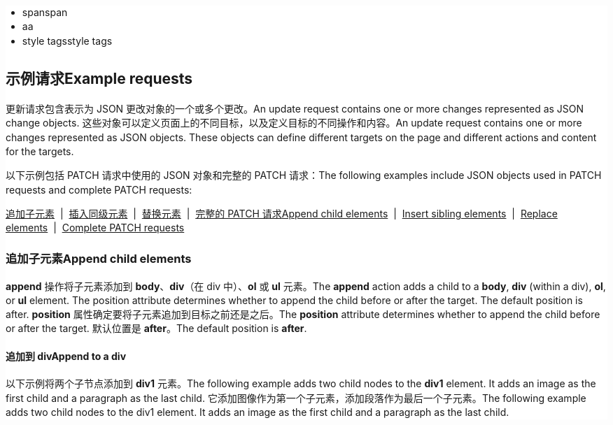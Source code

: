 - <span data-ttu-id="74614-238">span</span><span class="sxs-lookup"><span data-stu-id="74614-238">span</span></span>
- <span data-ttu-id="74614-239">a</span><span class="sxs-lookup"><span data-stu-id="74614-239">a</span></span>
- <span data-ttu-id="74614-240">style tags</span><span class="sxs-lookup"><span data-stu-id="74614-240">style tags</span></span>


<a name="examples"></a>
## <a name="example-requests"></a><span data-ttu-id="74614-241">示例请求</span><span class="sxs-lookup"><span data-stu-id="74614-241">Example requests</span></span>
<span data-ttu-id="74614-242">更新请求包含表示为 JSON 更改对象的一个或多个更改。</span><span class="sxs-lookup"><span data-stu-id="74614-242">An update request contains one or more changes represented as JSON change objects.</span></span> <span data-ttu-id="74614-243">这些对象可以定义页面上的不同目标，以及定义目标的不同操作和内容。</span><span class="sxs-lookup"><span data-stu-id="74614-243">An update request contains one or more changes represented as JSON objects. These objects can define different targets on the page and different actions and content for the targets.</span></span>

<span data-ttu-id="74614-244">以下示例包括 PATCH 请求中使用的 JSON 对象和完整的 PATCH 请求：</span><span class="sxs-lookup"><span data-stu-id="74614-244">The following examples include JSON objects used in PATCH requests and complete PATCH requests:</span></span>

<span data-ttu-id="74614-245">[追加子元素](#append-child-elements)&nbsp;&nbsp;|&nbsp;&nbsp;[插入同级元素](#insert-sibling-elements)&nbsp;&nbsp;|&nbsp;&nbsp;[替换元素](#replace-elements)&nbsp;&nbsp;|&nbsp;&nbsp;[完整的 PATCH 请求](#complete-patch-request-examples)</span><span class="sxs-lookup"><span data-stu-id="74614-245">[Append child elements](#append-child-elements)&nbsp;&nbsp;|&nbsp;&nbsp;[Insert sibling elements](#insert-sibling-elements)&nbsp;&nbsp;|&nbsp;&nbsp;[Replace elements](#replace-elements)&nbsp;&nbsp;|&nbsp;&nbsp;[Complete PATCH requests](#complete-patch-request-examples)</span></span>


<a name="append-examples"></a>

### <a name="append-child-elements"></a><span data-ttu-id="74614-246">追加子元素</span><span class="sxs-lookup"><span data-stu-id="74614-246">Append  child elements</span></span>
<span data-ttu-id="74614-247">**append** 操作将子元素添加到 **body**、**div**（在 div 中）、**ol** 或 **ul** 元素。</span><span class="sxs-lookup"><span data-stu-id="74614-247">The **append** action adds a child to a **body**, **div** (within a div), **ol**, or **ul** element. The position attribute determines whether to append the child before or after the target. The default position is after.</span></span> <span data-ttu-id="74614-248">**position** 属性确定要将子元素追加到目标之前还是之后。</span><span class="sxs-lookup"><span data-stu-id="74614-248">The **position** attribute determines whether to append the child before or after the target.</span></span> <span data-ttu-id="74614-249">默认位置是 **after**。</span><span class="sxs-lookup"><span data-stu-id="74614-249">The default position is **after**.</span></span>

#### <a name="append-to-a-div"></a><span data-ttu-id="74614-250">追加到 div</span><span class="sxs-lookup"><span data-stu-id="74614-250">Append to a  div</span></span>

<span data-ttu-id="74614-251">以下示例将两个子节点添加到 **div1** 元素。</span><span class="sxs-lookup"><span data-stu-id="74614-251">The following example adds two child nodes  to the **div1** element. It adds an image as the first child and a paragraph as the last child.</span></span> <span data-ttu-id="74614-252">它添加图像作为第一个子元素，添加段落作为最后一个子元素。</span><span class="sxs-lookup"><span data-stu-id="74614-252">The following example adds two child nodes  to the div1 element. It adds an image as the first child and a paragraph as the last child.</span></span> 
